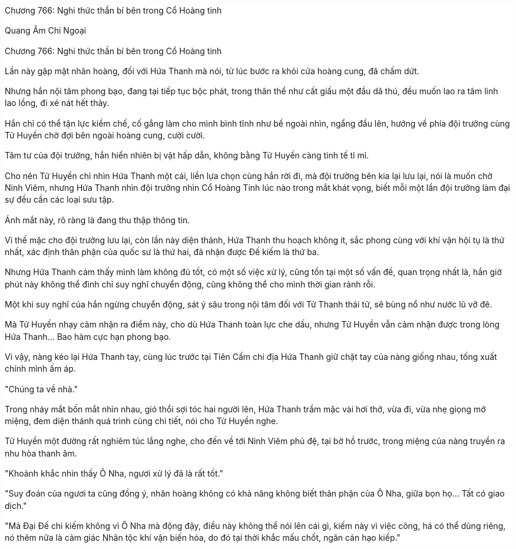 




Chương 766: Nghi thức thần bí bên trong Cổ Hoàng tinh


Quang Âm Chi Ngoại

Chương 766: Nghi thức thần bí bên trong Cổ Hoàng tinh

Lần này gặp mặt nhân hoàng, đối với Hứa Thanh mà nói, từ lúc bước ra khỏi cửa hoàng cung, đã chấm dứt.

Nhưng hắn nội tâm phong bạo, đang tại tiếp tục bộc phát, trong thân thể như cất giấu một đầu dã thú, đều muốn lao ra tâm linh lao lồng, đi xé nát hết thảy.

Hắn chỉ có thể tận lực kiềm chế, cố gắng làm cho mình bình tĩnh như bề ngoài nhìn, ngẩng đầu lên, hướng về phía đội trưởng cùng Tử Huyền chờ đợi bên ngoài hoàng cung, cười cười.

Tâm tư của đội trưởng, hắn hiển nhiên bị vật hấp dẫn, không bằng Tử Huyền càng tinh tế tỉ mỉ.

Cho nên Tử Huyền chỉ nhìn Hứa Thanh một cái, liền lựa chọn cùng hắn rời đi, mà đội trưởng bên kia lại lưu lại, nói là muốn chờ Ninh Viêm, nhưng Hứa Thanh nhìn đội trưởng nhìn Cổ Hoàng Tinh lúc nào trong mắt khát vọng, biết mỗi một lần đội trưởng làm đại sự đều cần các loại sưu tập.

Ánh mắt này, rõ ràng là đang thu thập thông tin.

Vì thế mặc cho đội trưởng lưu lại, còn lần này diện thánh, Hứa Thanh thu hoạch không ít, sắc phong cùng với khí vận hội tụ là thứ nhất, xác định thân phận của quốc sư là thứ hai, đã nhận được Đế kiếm là thứ ba.

Nhưng Hứa Thanh cảm thấy mình làm không đủ tốt, có một số việc xử lý, cũng tồn tại một số vấn đề, quan trọng nhất là, hắn giờ phút này không thể đình chỉ suy nghĩ chuyển động, cũng không thể cho mình thời gian rảnh rỗi.

Một khi suy nghĩ của hắn ngừng chuyển động, sát ý sâu trong nội tâm đối với Tử Thanh thái tử, sẽ bùng nổ như nước lũ vỡ đê.

Mà Tử Huyền nhạy cảm nhận ra điểm này, cho dù Hứa Thanh toàn lực che dấu, nhưng Tử Huyền vẫn cảm nhận được trong lòng Hứa Thanh... Bao hàm cực hạn phong bạo.

Vì vậy, nàng kéo lại Hứa Thanh tay, cùng lúc trước tại Tiên Cấm chi địa Hứa Thanh giữ chặt tay của nàng giống nhau, tống xuất chính mình ấm áp.

"Chúng ta về nhà."

Trong nháy mắt bốn mắt nhìn nhau, gió thổi sợi tóc hai người lên, Hứa Thanh trầm mặc vài hơi thở, vừa đi, vừa nhẹ giọng mở miệng, đem diện thánh quá trình cùng chi tiết, nói cho Tử Huyền nghe.

Tử Huyền một đường rất nghiêm túc lắng nghe, cho đến về tới Ninh Viêm phủ đệ, tại bờ hồ trước, trong miệng của nàng truyền ra nhu hòa thanh âm.

"Khoảnh khắc nhìn thấy Ô Nha, ngươi xử lý đã là rất tốt."

"Suy đoán của ngươi ta cũng đồng ý, nhân hoàng không có khả năng không biết thân phận của Ô Nha, giữa bọn họ... Tất có giao dịch."

"Mà Đại Đế chi kiếm không vì Ô Nha mà động đậy, điều này không thể nói lên cái gì, kiếm này vì việc công, há có thể dùng riêng, nó thêm nữa là cảm giác Nhân tộc khí vận biến hóa, do đó tại thời khắc mấu chốt, ngăn cản hạo kiếp."
